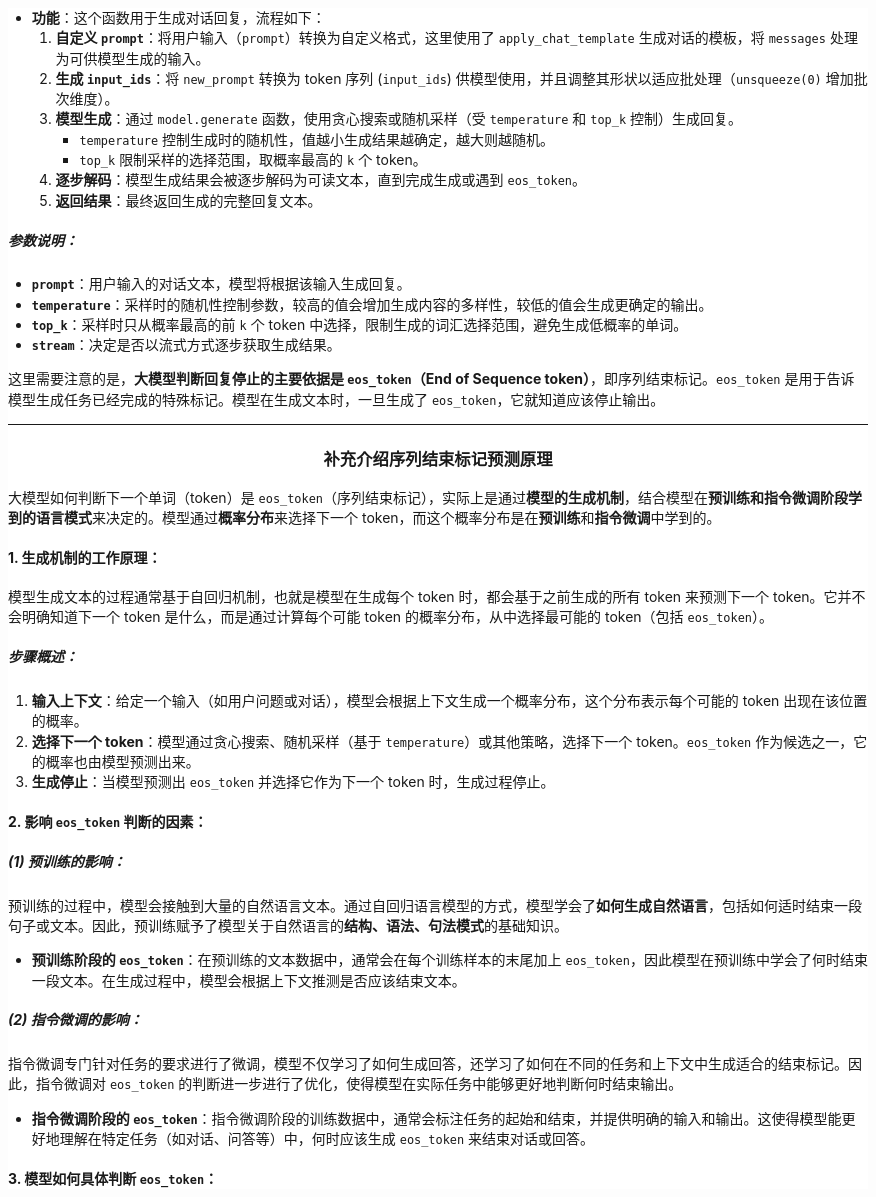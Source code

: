 - **功能**：这个函数用于生成对话回复，流程如下：
  1. **自定义 `prompt`**：将用户输入（`prompt`）转换为自定义格式，这里使用了 `apply_chat_template` 生成对话的模板，将 `messages` 处理为可供模型生成的输入。
  2. **生成 `input_ids`**：将 `new_prompt` 转换为 token 序列 (`input_ids`) 供模型使用，并且调整其形状以适应批处理（`unsqueeze(0)` 增加批次维度）。
  3. **模型生成**：通过 `model.generate` 函数，使用贪心搜索或随机采样（受 `temperature` 和 `top_k` 控制）生成回复。
     - `temperature` 控制生成时的随机性，值越小生成结果越确定，越大则越随机。
     - `top_k` 限制采样的选择范围，取概率最高的 `k` 个 token。
  4. **逐步解码**：模型生成结果会被逐步解码为可读文本，直到完成生成或遇到 `eos_token`。
  5. **返回结果**：最终返回生成的完整回复文本。

##### 参数说明：
- **`prompt`**：用户输入的对话文本，模型将根据该输入生成回复。
- **`temperature`**：采样时的随机性控制参数，较高的值会增加生成内容的多样性，较低的值会生成更确定的输出。
- **`top_k`**：采样时只从概率最高的前 `k` 个 token 中选择，限制生成的词汇选择范围，避免生成低概率的单词。
- **`stream`**：决定是否以流式方式逐步获取生成结果。

这里需要注意的是，**大模型判断回复停止的主要依据是 `eos_token`（End of Sequence token）**，即序列结束标记。`eos_token` 是用于告诉模型生成任务已经完成的特殊标记。模型在生成文本时，一旦生成了 `eos_token`，它就知道应该停止输出。

---

### <center> 补充介绍序列结束标记预测原理

大模型如何判断下一个单词（token）是 `eos_token`（序列结束标记），实际上是通过**模型的生成机制**，结合模型在**预训练和指令微调阶段学到的语言模式**来决定的。模型通过**概率分布**来选择下一个 token，而这个概率分布是在**预训练**和**指令微调**中学到的。

#### 1. **生成机制的工作原理**：
模型生成文本的过程通常基于自回归机制，也就是模型在生成每个 token 时，都会基于之前生成的所有 token 来预测下一个 token。它并不会明确知道下一个 token 是什么，而是通过计算每个可能 token 的概率分布，从中选择最可能的 token（包括 `eos_token`）。

##### 步骤概述：
1. **输入上下文**：给定一个输入（如用户问题或对话），模型会根据上下文生成一个概率分布，这个分布表示每个可能的 token 出现在该位置的概率。
2. **选择下一个 token**：模型通过贪心搜索、随机采样（基于 `temperature`）或其他策略，选择下一个 token。`eos_token` 作为候选之一，它的概率也由模型预测出来。
3. **生成停止**：当模型预测出 `eos_token` 并选择它作为下一个 token 时，生成过程停止。

#### 2. **影响 `eos_token` 判断的因素**：

##### (1) **预训练的影响**：
预训练的过程中，模型会接触到大量的自然语言文本。通过自回归语言模型的方式，模型学会了**如何生成自然语言**，包括如何适时结束一段句子或文本。因此，预训练赋予了模型关于自然语言的**结构、语法、句法模式**的基础知识。

- **预训练阶段的 `eos_token`**：在预训练的文本数据中，通常会在每个训练样本的末尾加上 `eos_token`，因此模型在预训练中学会了何时结束一段文本。在生成过程中，模型会根据上下文推测是否应该结束文本。

##### (2) **指令微调的影响**：
指令微调专门针对任务的要求进行了微调，模型不仅学习了如何生成回答，还学习了如何在不同的任务和上下文中生成适合的结束标记。因此，指令微调对 `eos_token` 的判断进一步进行了优化，使得模型在实际任务中能够更好地判断何时结束输出。

- **指令微调阶段的 `eos_token`**：指令微调阶段的训练数据中，通常会标注任务的起始和结束，并提供明确的输入和输出。这使得模型能更好地理解在特定任务（如对话、问答等）中，何时应该生成 `eos_token` 来结束对话或回答。

#### 3. **模型如何具体判断 `eos_token`**：
